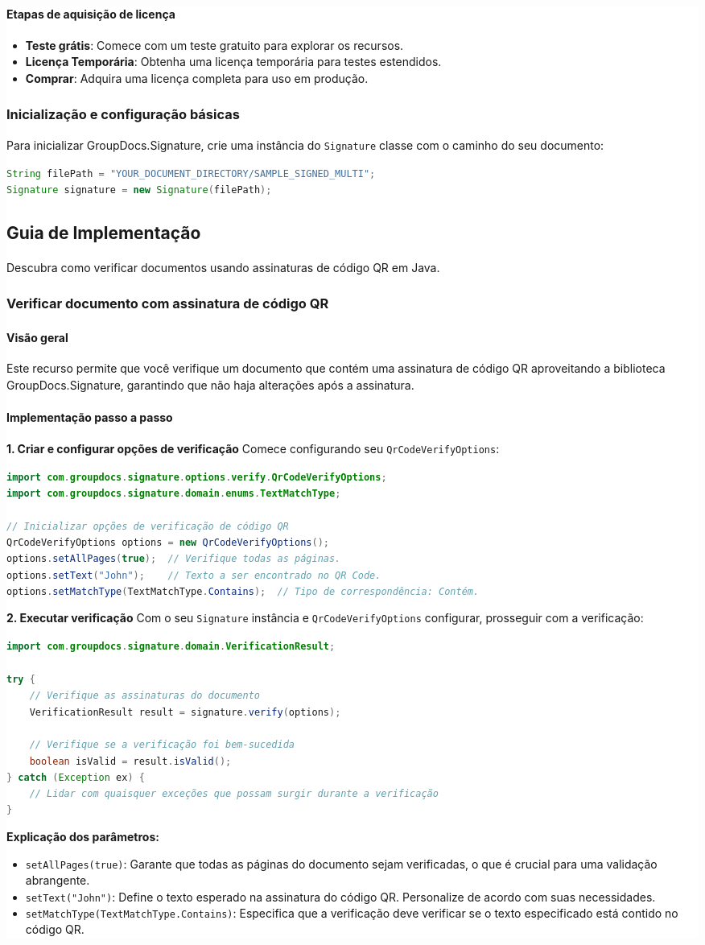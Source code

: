 #### Etapas de aquisição de licença
- **Teste grátis**: Comece com um teste gratuito para explorar os recursos.
- **Licença Temporária**: Obtenha uma licença temporária para testes estendidos.
- **Comprar**: Adquira uma licença completa para uso em produção.

### Inicialização e configuração básicas
Para inicializar GroupDocs.Signature, crie uma instância do `Signature` classe com o caminho do seu documento:
```java
String filePath = "YOUR_DOCUMENT_DIRECTORY/SAMPLE_SIGNED_MULTI";
Signature signature = new Signature(filePath);
```
## Guia de Implementação

Descubra como verificar documentos usando assinaturas de código QR em Java.

### Verificar documento com assinatura de código QR

#### Visão geral
Este recurso permite que você verifique um documento que contém uma assinatura de código QR aproveitando a biblioteca GroupDocs.Signature, garantindo que não haja alterações após a assinatura.

#### Implementação passo a passo
**1. Criar e configurar opções de verificação**
Comece configurando seu `QrCodeVerifyOptions`:
```java
import com.groupdocs.signature.options.verify.QrCodeVerifyOptions;
import com.groupdocs.signature.domain.enums.TextMatchType;

// Inicializar opções de verificação de código QR
QrCodeVerifyOptions options = new QrCodeVerifyOptions();
options.setAllPages(true);  // Verifique todas as páginas.
options.setText("John");    // Texto a ser encontrado no QR Code.
options.setMatchType(TextMatchType.Contains);  // Tipo de correspondência: Contém.
```
**2. Executar verificação**
Com o seu `Signature` instância e `QrCodeVerifyOptions` configurar, prosseguir com a verificação:
```java
import com.groupdocs.signature.domain.VerificationResult;

try {
    // Verifique as assinaturas do documento
    VerificationResult result = signature.verify(options);
    
    // Verifique se a verificação foi bem-sucedida
    boolean isValid = result.isValid();
} catch (Exception ex) {
    // Lidar com quaisquer exceções que possam surgir durante a verificação
}
```
**Explicação dos parâmetros:**
- `setAllPages(true)`: Garante que todas as páginas do documento sejam verificadas, o que é crucial para uma validação abrangente.
- `setText("John")`: Define o texto esperado na assinatura do código QR. Personalize de acordo com suas necessidades.
- `setMatchType(TextMatchType.Contains)`: Especifica que a verificação deve verificar se o texto especificado está contido no código QR.

